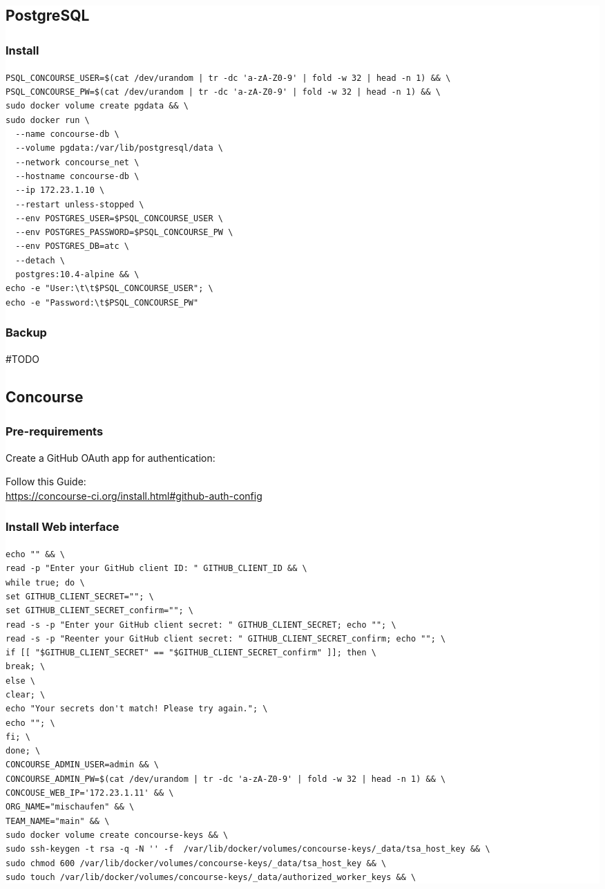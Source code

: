 ## PostgreSQL

### Install

```shell
PSQL_CONCOURSE_USER=$(cat /dev/urandom | tr -dc 'a-zA-Z0-9' | fold -w 32 | head -n 1) && \
PSQL_CONCOURSE_PW=$(cat /dev/urandom | tr -dc 'a-zA-Z0-9' | fold -w 32 | head -n 1) && \
sudo docker volume create pgdata && \
sudo docker run \
  --name concourse-db \
  --volume pgdata:/var/lib/postgresql/data \
  --network concourse_net \
  --hostname concourse-db \
  --ip 172.23.1.10 \
  --restart unless-stopped \
  --env POSTGRES_USER=$PSQL_CONCOURSE_USER \
  --env POSTGRES_PASSWORD=$PSQL_CONCOURSE_PW \
  --env POSTGRES_DB=atc \
  --detach \
  postgres:10.4-alpine && \
echo -e "User:\t\t$PSQL_CONCOURSE_USER"; \
echo -e "Password:\t$PSQL_CONCOURSE_PW"
```

### Backup

\#TODO

## Concourse

### Pre-requirements

Create a GitHub OAuth app for authentication:

Follow this Guide:  
<https://concourse-ci.org/install.html#github-auth-config>

### Install Web interface

```shell
echo "" && \
read -p "Enter your GitHub client ID: " GITHUB_CLIENT_ID && \
while true; do \
set GITHUB_CLIENT_SECRET=""; \
set GITHUB_CLIENT_SECRET_confirm=""; \
read -s -p "Enter your GitHub client secret: " GITHUB_CLIENT_SECRET; echo ""; \
read -s -p "Reenter your GitHub client secret: " GITHUB_CLIENT_SECRET_confirm; echo ""; \
if [[ "$GITHUB_CLIENT_SECRET" == "$GITHUB_CLIENT_SECRET_confirm" ]]; then \
break; \
else \
clear; \
echo "Your secrets don't match! Please try again."; \
echo ""; \
fi; \
done; \
CONCOURSE_ADMIN_USER=admin && \
CONCOURSE_ADMIN_PW=$(cat /dev/urandom | tr -dc 'a-zA-Z0-9' | fold -w 32 | head -n 1) && \
CONCOUSE_WEB_IP='172.23.1.11' && \
ORG_NAME="mischaufen" && \
TEAM_NAME="main" && \
sudo docker volume create concourse-keys && \
sudo ssh-keygen -t rsa -q -N '' -f  /var/lib/docker/volumes/concourse-keys/_data/tsa_host_key && \
sudo chmod 600 /var/lib/docker/volumes/concourse-keys/_data/tsa_host_key && \
sudo touch /var/lib/docker/volumes/concourse-keys/_data/authorized_worker_keys && \
```